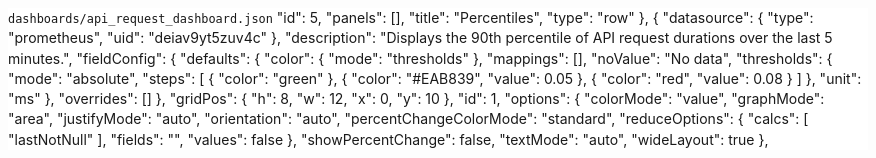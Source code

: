 ```dashboards/api_request_dashboard.json```
      "id": 5,
      "panels": [],
      "title": "Percentiles",
      "type": "row"
    },
    {
      "datasource": {
        "type": "prometheus",
        "uid": "deiav9yt5zuv4c"
      },
      "description": "Displays the 90th percentile of API request durations over the last 5 minutes.",
      "fieldConfig": {
        "defaults": {
          "color": {
            "mode": "thresholds"
          },
          "mappings": [],
          "noValue": "No data",
          "thresholds": {
            "mode": "absolute",
            "steps": [
              {
                "color": "green"
              },
              {
                "color": "#EAB839",
                "value": 0.05
              },
              {
                "color": "red",
                "value": 0.08
              }
            ]
          },
          "unit": "ms"
        },
        "overrides": []
      },
      "gridPos": {
        "h": 8,
        "w": 12,
        "x": 0,
        "y": 10
      },
      "id": 1,
      "options": {
        "colorMode": "value",
        "graphMode": "area",
        "justifyMode": "auto",
        "orientation": "auto",
        "percentChangeColorMode": "standard",
        "reduceOptions": {
          "calcs": [
            "lastNotNull"
          ],
          "fields": "",
          "values": false
        },
        "showPercentChange": false,
        "textMode": "auto",
        "wideLayout": true
      },
```